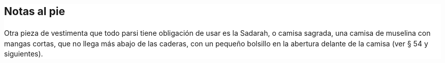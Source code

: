 ## Notas al pie

[^984]: 189:2 Véase arriba, [p. 168](../14#p168), n. [7](../14#fn_891).

[^985]: 189:3 La palabra traducida como ceñido es la palabra usada para el Kôstî, el cinturón sagrado del cual el parsi nunca debe separarse (ver § 54); el significado completo, por lo tanto, es, 'ceñido con la ley como con un Kôstî' (cf. Yasna IX, 26 \[81\]), es decir, 'nunca abandonando la ley', o, como lo expresa el Comentario, 'alguien cuyo pensamiento está todo puesto en la ley' (cf. § 5).

[^986]: 189:4 Véase arriba, [p. 168](../14#p168), n. [8](../14#fn_892).

[^987]: 190:1 Los haces de baresma o urvarân (véase [p. 22](../3#p22), n. [2](../3#fn_431); [p. 169](../14#p169), n. [3](../14#fn_895)).

[^988]: 190:2 El Aspahê-a<i>s</i>tra; véase Introd. V, 19.

[^989]: 190:3 Es decir, estudia la ley y aprende de quienes la conocen (cf. Introd. V, 2).

[^990]: 190:4 Véase Farg. XIX, 30. 'Le da un corazón valiente cuando está de pie ante el puente <i>K</i>inva<i>t</i>' (Comm.)

[^991]: 191:1 Véase Introd. V, 2.

[^992]: 191:2 'El engañador Ashemaogha' (Comm.); el hereje. Cf. Farg. XV, 2, e Introd. III,

[^993]: 191:3 Dudoso.

[^994]: 191:4 El Kôstî, que debe ser usado por cada Parsi, hombre o mujer, a partir de los quince años de edad (ver abajo, § 54 seq.); es la insignia de los fieles, el cinturón por el cual está unido tanto con Ormazd como con sus compañeros creyentes. A quien no lo usa se le debe negar el agua y el pan por los miembros de la comunidad; quien lo usa se convierte en un participante en el mérito de todas las buenas acciones realizadas en todo el mundo zaratustriano (Saddar 10 y 46; Hyde 10 y 50). El Kôstî consiste 'en setenta y dos filamentos entrelazados, y debe rodear tres veces la cintura. . . . Cada uno de los hilos es igual en valor a uno de los setenta y dos Hâhs del Izashnê; «Cada uno de los doce hilos de las seis cuerdas menores tiene el mismo valor que el dawâzdih hamâist...; cada una de las cuerdas menores tiene el mismo valor que uno de los seis Gahanbârs; cada una de las tres circunvalaciones de los lomos tiene el mismo valor que humat (buen pensamiento), hukhat (buena palabra), huaresta (buena obra); la atadura de cada uno de los cuatro nudos confiere placer a cada uno de los cuatro elementos: fuego, aire, agua y tierra» (Edal Daru, apud Wilson, The Parsi Religion Unfolded, pág. 163). En el sistema brahmánico, los fieles también están ligados a su dios mediante un cinturón sagrado, el Mekhalâ.

Otra pieza de vestimenta que todo parsi tiene obligación de usar es la Sadarah, o camisa sagrada, una camisa de muselina con mangas cortas, que no llega más abajo de las caderas, con un pequeño bolsillo en la abertura delante de la camisa (ver § 54 y siguientes).

[^995]: 192:1 Véase Introd. III, 10. Cf. § 12.

[^996]: 192:2 Dudoso. El Comentario parece interpretar la frase de la siguiente manera: «Quien lo liberara del infierno realizaría una hazaña no menor que si le cortara la cabeza a un hombre y luego lo devolviera a la vida».

[^997]: 192:3 '¿Quién es el que pone el mundo en movimiento?' (Comm.) Véase arriba, [p. 56](../5#p56), n. [2](../5#fn_557).

[^998]: 192:4 Véase Introd. IV, 31.

[^999]: 193:1 'El que prevé' la llegada del amanecer; el gallo.

[^1000]: 193:2 'Cuando no es llamado así, es poderoso' (Com.) Cf. XIII, 2, 6.

[^1001]: 193:3 El gallo es llamado «el tambor del mundo». Como canto en el amanecer que ahuyenta a los demonios, compartía con él el honor de la victoria, y se creía que ahuyentaba a los demonios con su canto: «El gallo fue creado para luchar contra los demonios y los hechiceros;...» "Él es, junto con el perro, un aliado de Srôsh contra los demonios" (Bundahi<i>s</i> XIX). "Ningún demonio puede entrar en una casa en la que haya un gallo; y, sobre todo, si este pájaro llega a la residencia de un demonio y mueve su lengua para cantar las alabanzas del glorioso y exaltado Creador, en ese instante el espíritu maligno emprende el vuelo" (Mirkhond, History of the Early Kings of Persia, traducido por Shea, pág. 57; cf. Saddar 32, Hyde 35, y J. Ovington, A Voyage to Suratt, 1696, pág. 371).

[^1002]: 193:4 Véase Introd. IV, 24.

[^1003]: 193:5 'Para cumplir con tus deberes religiosos' (Comm.)

[^1004]: 194:1 El parsi, tan pronto como se haya levantado, debe ponerse el Kôstî, lavarse las manos y poner leña en el fuego.

[^1005]: 194:2 Véase Introd. IV, 19.

[^1006]: 194:3 El texto parece estar corrupto: probablemente deba ser enmendado como 'traed a mí...'

[^1007]: 195:1 'En el día de la recompensa' (Com.); será recompensado como si hubiera dado una casa, etc. . . recibirá una casa así en el paraíso.

[^1008]: 196:1 Cf. Farg. III, 34.

[^1009]: 197:1 'Nec stando mingens . . . Visita fácil a Persa (Amm. Marc. XXIII, 6); Ardâ Vîrâf XXIV; Mainyô-i-khard II, 39; Saddar 56, Hyde 60. Cf. Manu IV, 47 ss., y Polack, Persia I, 67: 'Un persa que se encontraba en París informó al rey que, para probar su emancipación y apostasía de la ley, comía cerdo y desempeñaba sus funciones de pie.'

[^1010]: 198:1 El genio de la tierra (cf. Farg. II, 10).

[^1011]: 199:1 Literalmente, 'las respuestas dadas a las preguntas (de Zaratustra).'

[^1012]: 199:2 Cf. Introd. IV, 30, y Orm. Ahr. § 205.

[^1013]: 199:3 El Kôstî y la Sadarah; véase arriba, [p. 191](#p191), n. [^982]. Es el pecado conocido como kushâ<i>d</i> duvâri<i>s</i>nî (Mainyô-i-khard II, 35; Ar<i>d</i>â Vîrâf XXV, 6).

[^1014]: 199:4 'Dar tres pasos sin Kôstî es sólo un pecado de tres Sraoshô-<i>k</i>arana; a partir del cuarto paso, es un pecado tanâfûhr' (Comm.)

[^1015]: 199:5 Para el Yâtus, véase Introd. IV, 20; el za<i>n</i>da es un duende.

[^1016]: 200:1 La cortesana, como encarnación del demonio femenino <i>G</i>ahi (véase Introd. IV, 15).

[^1017]: 200:2 'No hay diferencia entre que entregue su cuerpo a los fieles o a los infieles; pero si ha estado con tres hombres, es culpable de muerte' (Com.)

[^1018]: 201:1 La tierra.


[^1019]: 201:2 Dudoso. La traducción pahlavi dice: «Un tercio de la fuerza de Spe<i>n</i>ta Ârmaiti».
[^1020]: 201:3 «Si una <i>G</i>ahi</i> (cortesana) mira aguas corrientes, se desploman; si mira árboles, se atrofian; si conversa con un hombre piadoso, su inteligencia y su santidad se marchitan por ello» (Saddar 67; Hyde 74). Cf. Manu IV, 40 y siguientes.
[^1021]: 201:4 Está escrito en la ley (el Avesta): '¡Oh Zartu<i>s</i>t Isfitamân! con respecto a la mujer, te digo que cualquier mujer que haya entregado su cuerpo a dos hombres en un día morirá antes que un lobo, un león o una serpiente: cualquiera que mate a una mujer así ganará tanto mérito con ello como si hubiera provisto de madera mil templos de fuego, o destruido las guaridas de víboras, escorpiones, leones, lobos o serpientes' (Antiguo Rav. 59 b).
[^1022]: 201:5 'Conociendo su estado y sabiendo que es un pecado' (Com.)
[^1023]: 202:1 Al fuego de Bahrâm.
[^1024]: 202:2 El ōmentum (afsman) o epipleon. Estrabón, XV, 13: «El pequeño, como dicen algunos, está en llamas». 'Subiendo seis escalones me mostraron en una habitación contigua al templo su fuego, que alimentaban con leña, y a veces quemaban en él la grasa de la cola de oveja.' Un viaje alrededor del mundo, Dr. J. F. Gemelli, 1698.
[^1025]: 202:3 La carne es comida por los fieles (Asp.); cf. Herodes. I, 132.
[^1026]: 202:4 Cf. Farg. XIV, 3 seq.
[^1027]: 202:5 Véase arriba, [p. 94](../8#p94), n. [1](../8#fn_682).
[^1028]: 203:1 'Dos mil mâr bânak' (Comm.) Véase arriba, [p. 157](../13#p157), n. [1](../13#fn_846).
[^1029]: 203:2 'Dos mil dârak' (Comm.) Véase arriba, [p. 157](../13#p157), n. 4 (no hay nota 4 en la página 157.—JBH).
[^1030]: 203:3 Cinco tanâfûhrs, es decir, seis mil dirhems.
[^1031]: 203:4 §§ 75, 76 = Farg. XIV, 18.